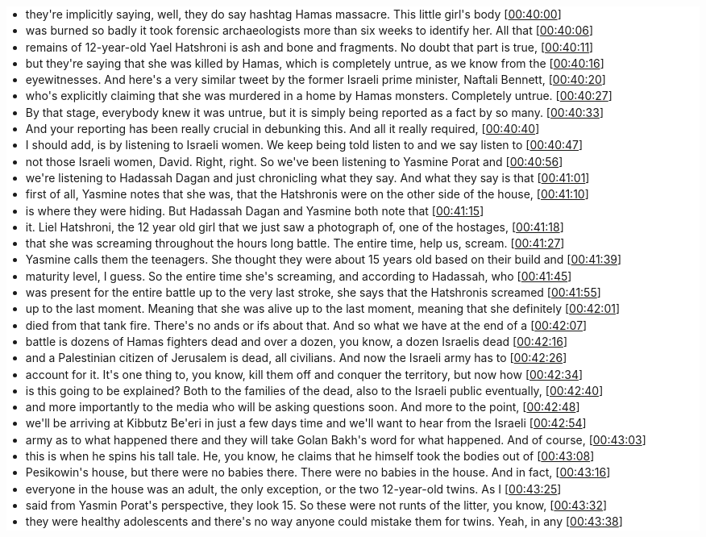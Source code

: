 *  they're implicitly saying, well, they do say hashtag Hamas massacre. This little girl's body [[00:40:00](https://www.youtube.com/watch?v=SF52hZ8Dqfc&t=2400.72s)]
*  was burned so badly it took forensic archaeologists more than six weeks to identify her. All that [[00:40:06](https://www.youtube.com/watch?v=SF52hZ8Dqfc&t=2406.08s)]
*  remains of 12-year-old Yael Hatshroni is ash and bone and fragments. No doubt that part is true, [[00:40:11](https://www.youtube.com/watch?v=SF52hZ8Dqfc&t=2411.12s)]
*  but they're saying that she was killed by Hamas, which is completely untrue, as we know from the [[00:40:16](https://www.youtube.com/watch?v=SF52hZ8Dqfc&t=2416.08s)]
*  eyewitnesses. And here's a very similar tweet by the former Israeli prime minister, Naftali Bennett, [[00:40:20](https://www.youtube.com/watch?v=SF52hZ8Dqfc&t=2420.8799999999997s)]
*  who's explicitly claiming that she was murdered in a home by Hamas monsters. Completely untrue. [[00:40:27](https://www.youtube.com/watch?v=SF52hZ8Dqfc&t=2427.68s)]
*  By that stage, everybody knew it was untrue, but it is simply being reported as a fact by so many. [[00:40:33](https://www.youtube.com/watch?v=SF52hZ8Dqfc&t=2433.9199999999996s)]
*  And your reporting has been really crucial in debunking this. And all it really required, [[00:40:40](https://www.youtube.com/watch?v=SF52hZ8Dqfc&t=2440.7999999999997s)]
*  I should add, is by listening to Israeli women. We keep being told listen to and we say listen to [[00:40:47](https://www.youtube.com/watch?v=SF52hZ8Dqfc&t=2447.7599999999998s)]
*  not those Israeli women, David. Right, right. So we've been listening to Yasmine Porat and [[00:40:56](https://www.youtube.com/watch?v=SF52hZ8Dqfc&t=2456.0s)]
*  we're listening to Hadassah Dagan and just chronicling what they say. And what they say is that [[00:41:01](https://www.youtube.com/watch?v=SF52hZ8Dqfc&t=2461.6s)]
*  first of all, Yasmine notes that she was, that the Hatshronis were on the other side of the house, [[00:41:10](https://www.youtube.com/watch?v=SF52hZ8Dqfc&t=2470.08s)]
*  is where they were hiding. But Hadassah Dagan and Yasmine both note that [[00:41:15](https://www.youtube.com/watch?v=SF52hZ8Dqfc&t=2475.12s)]
*  it. Liel Hatshroni, the 12 year old girl that we just saw a photograph of, one of the hostages, [[00:41:18](https://www.youtube.com/watch?v=SF52hZ8Dqfc&t=2478.4s)]
*  that she was screaming throughout the hours long battle. The entire time, help us, scream. [[00:41:27](https://www.youtube.com/watch?v=SF52hZ8Dqfc&t=2487.76s)]
*  Yasmine calls them the teenagers. She thought they were about 15 years old based on their build and [[00:41:39](https://www.youtube.com/watch?v=SF52hZ8Dqfc&t=2499.6800000000003s)]
*  maturity level, I guess. So the entire time she's screaming, and according to Hadassah, who [[00:41:45](https://www.youtube.com/watch?v=SF52hZ8Dqfc&t=2505.44s)]
*  was present for the entire battle up to the very last stroke, she says that the Hatshronis screamed [[00:41:55](https://www.youtube.com/watch?v=SF52hZ8Dqfc&t=2515.2s)]
*  up to the last moment. Meaning that she was alive up to the last moment, meaning that she definitely [[00:42:01](https://www.youtube.com/watch?v=SF52hZ8Dqfc&t=2521.68s)]
*  died from that tank fire. There's no ands or ifs about that. And so what we have at the end of a [[00:42:07](https://www.youtube.com/watch?v=SF52hZ8Dqfc&t=2527.04s)]
*  battle is dozens of Hamas fighters dead and over a dozen, you know, a dozen Israelis dead [[00:42:16](https://www.youtube.com/watch?v=SF52hZ8Dqfc&t=2536.24s)]
*  and a Palestinian citizen of Jerusalem is dead, all civilians. And now the Israeli army has to [[00:42:26](https://www.youtube.com/watch?v=SF52hZ8Dqfc&t=2546.48s)]
*  account for it. It's one thing to, you know, kill them off and conquer the territory, but now how [[00:42:34](https://www.youtube.com/watch?v=SF52hZ8Dqfc&t=2554.24s)]
*  is this going to be explained? Both to the families of the dead, also to the Israeli public eventually, [[00:42:40](https://www.youtube.com/watch?v=SF52hZ8Dqfc&t=2560.08s)]
*  and more importantly to the media who will be asking questions soon. And more to the point, [[00:42:48](https://www.youtube.com/watch?v=SF52hZ8Dqfc&t=2568.24s)]
*  we'll be arriving at Kibbutz Be'eri in just a few days time and we'll want to hear from the Israeli [[00:42:54](https://www.youtube.com/watch?v=SF52hZ8Dqfc&t=2574.96s)]
*  army as to what happened there and they will take Golan Bakh's word for what happened. And of course, [[00:43:03](https://www.youtube.com/watch?v=SF52hZ8Dqfc&t=2583.44s)]
*  this is when he spins his tall tale. He, you know, he claims that he himself took the bodies out of [[00:43:08](https://www.youtube.com/watch?v=SF52hZ8Dqfc&t=2588.32s)]
*  Pesikowin's house, but there were no babies there. There were no babies in the house. And in fact, [[00:43:16](https://www.youtube.com/watch?v=SF52hZ8Dqfc&t=2596.8s)]
*  everyone in the house was an adult, the only exception, or the two 12-year-old twins. As I [[00:43:25](https://www.youtube.com/watch?v=SF52hZ8Dqfc&t=2605.52s)]
*  said from Yasmin Porat's perspective, they look 15. So these were not runts of the litter, you know, [[00:43:32](https://www.youtube.com/watch?v=SF52hZ8Dqfc&t=2612.4s)]
*  they were healthy adolescents and there's no way anyone could mistake them for twins. Yeah, in any [[00:43:38](https://www.youtube.com/watch?v=SF52hZ8Dqfc&t=2618.8s)]